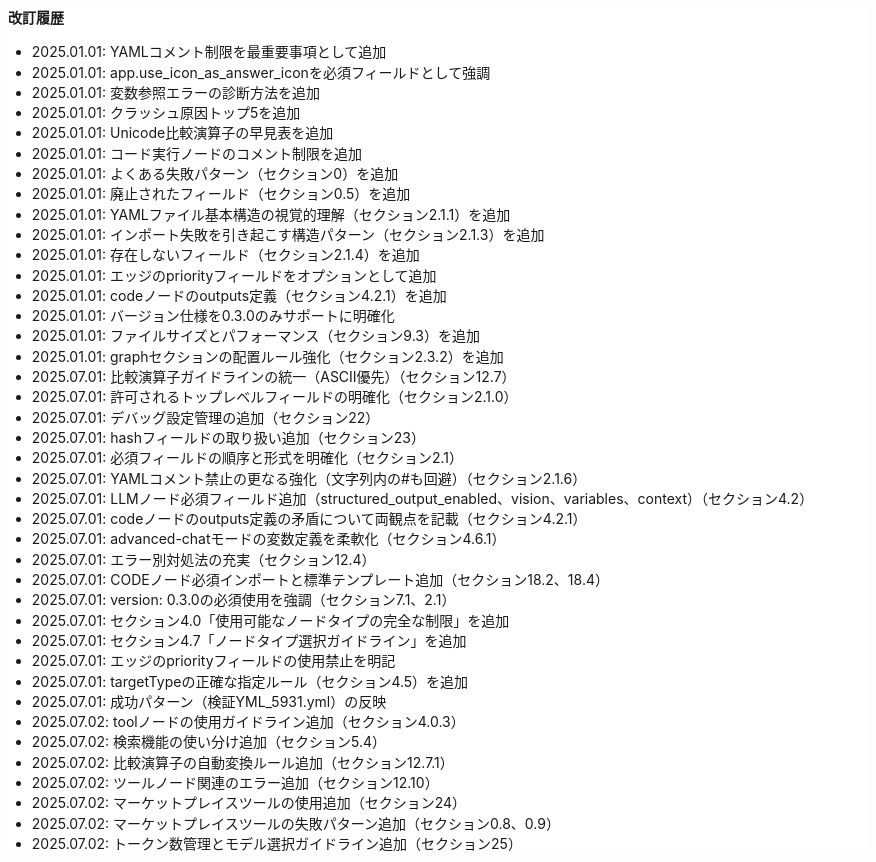 **改訂履歴**
- 2025.01.01: YAMLコメント制限を最重要事項として追加
- 2025.01.01: app.use_icon_as_answer_iconを必須フィールドとして強調
- 2025.01.01: 変数参照エラーの診断方法を追加
- 2025.01.01: クラッシュ原因トップ5を追加
- 2025.01.01: Unicode比較演算子の早見表を追加
- 2025.01.01: コード実行ノードのコメント制限を追加
- 2025.01.01: よくある失敗パターン（セクション0）を追加
- 2025.01.01: 廃止されたフィールド（セクション0.5）を追加
- 2025.01.01: YAMLファイル基本構造の視覚的理解（セクション2.1.1）を追加
- 2025.01.01: インポート失敗を引き起こす構造パターン（セクション2.1.3）を追加
- 2025.01.01: 存在しないフィールド（セクション2.1.4）を追加
- 2025.01.01: エッジのpriorityフィールドをオプションとして追加
- 2025.01.01: codeノードのoutputs定義（セクション4.2.1）を追加
- 2025.01.01: バージョン仕様を0.3.0のみサポートに明確化
- 2025.01.01: ファイルサイズとパフォーマンス（セクション9.3）を追加
- 2025.01.01: graphセクションの配置ルール強化（セクション2.3.2）を追加
- 2025.07.01: 比較演算子ガイドラインの統一（ASCII優先）（セクション12.7）
- 2025.07.01: 許可されるトップレベルフィールドの明確化（セクション2.1.0）
- 2025.07.01: デバッグ設定管理の追加（セクション22）
- 2025.07.01: hashフィールドの取り扱い追加（セクション23）
- 2025.07.01: 必須フィールドの順序と形式を明確化（セクション2.1）
- 2025.07.01: YAMLコメント禁止の更なる強化（文字列内の#も回避）（セクション2.1.6）
- 2025.07.01: LLMノード必須フィールド追加（structured_output_enabled、vision、variables、context）（セクション4.2）
- 2025.07.01: codeノードのoutputs定義の矛盾について両観点を記載（セクション4.2.1）
- 2025.07.01: advanced-chatモードの変数定義を柔軟化（セクション4.6.1）
- 2025.07.01: エラー別対処法の充実（セクション12.4）
- 2025.07.01: CODEノード必須インポートと標準テンプレート追加（セクション18.2、18.4）
- 2025.07.01: version: 0.3.0の必須使用を強調（セクション7.1、2.1）
- 2025.07.01: セクション4.0「使用可能なノードタイプの完全な制限」を追加
- 2025.07.01: セクション4.7「ノードタイプ選択ガイドライン」を追加
- 2025.07.01: エッジのpriorityフィールドの使用禁止を明記
- 2025.07.01: targetTypeの正確な指定ルール（セクション4.5）を追加
- 2025.07.01: 成功パターン（検証YML_5931.yml）の反映
- 2025.07.02: toolノードの使用ガイドライン追加（セクション4.0.3）
- 2025.07.02: 検索機能の使い分け追加（セクション5.4）
- 2025.07.02: 比較演算子の自動変換ルール追加（セクション12.7.1）
- 2025.07.02: ツールノード関連のエラー追加（セクション12.10）
- 2025.07.02: マーケットプレイスツールの使用追加（セクション24）
- 2025.07.02: マーケットプレイスツールの失敗パターン追加（セクション0.8、0.9）
- 2025.07.02: トークン数管理とモデル選択ガイドライン追加（セクション25）